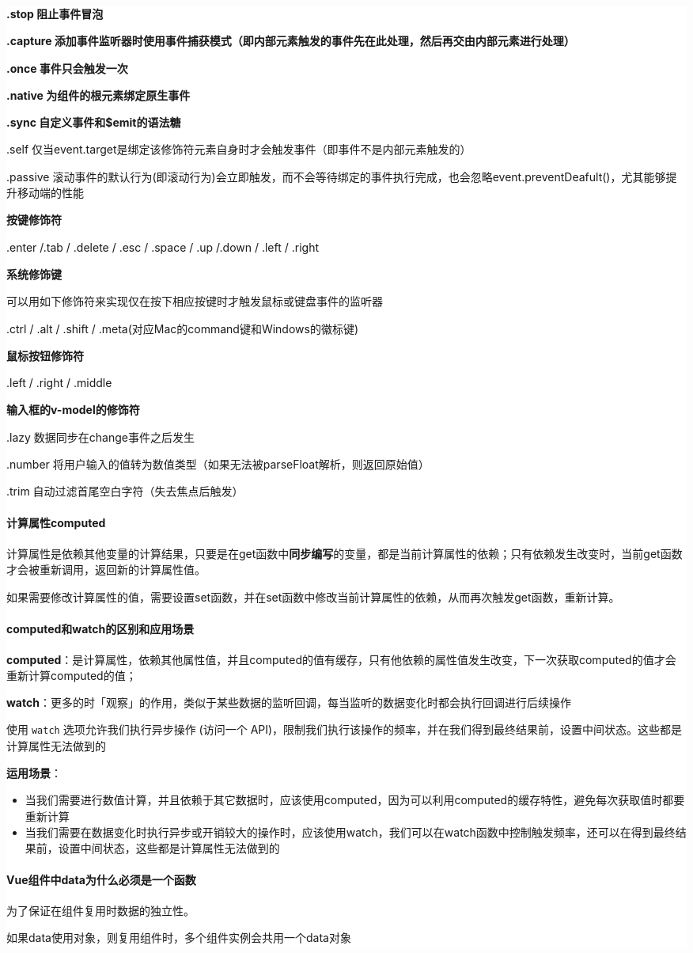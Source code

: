 **.stop 阻止事件冒泡**

**.capture 添加事件监听器时使用事件捕获模式（即内部元素触发的事件先在此处理，然后再交由内部元素进行处理）**

**.once 事件只会触发一次**

**.native 为组件的根元素绑定原生事件**

**.sync 自定义事件和$emit的语法糖**

.self 仅当event.target是绑定该修饰符元素自身时才会触发事件（即事件不是内部元素触发的）

.passive 滚动事件的默认行为(即滚动行为)会立即触发，而不会等待绑定的事件执行完成，也会忽略event.preventDeafult()，尤其能够提升移动端的性能

**按键修饰符**

.enter /.tab / .delete / .esc / .space / .up /.down / .left / .right

**系统修饰键**

可以用如下修饰符来实现仅在按下相应按键时才触发鼠标或键盘事件的监听器

.ctrl / .alt / .shift / .meta(对应Mac的command键和Windows的徽标键)

**鼠标按钮修饰符**

.left / .right / .middle

**输入框的v-model的修饰符**

.lazy 数据同步在change事件之后发生

.number 将用户输入的值转为数值类型（如果无法被parseFloat解析，则返回原始值）

.trim 自动过滤首尾空白字符（失去焦点后触发）

#### 计算属性computed

计算属性是依赖其他变量的计算结果，只要是在get函数中**同步编写**的变量，都是当前计算属性的依赖；只有依赖发生改变时，当前get函数才会被重新调用，返回新的计算属性值。

如果需要修改计算属性的值，需要设置set函数，并在set函数中修改当前计算属性的依赖，从而再次触发get函数，重新计算。

#### computed和watch的区别和应用场景

**computed**：是计算属性，依赖其他属性值，并且computed的值有缓存，只有他依赖的属性值发生改变，下一次获取computed的值才会重新计算computed的值；

**watch**：更多的时「观察」的作用，类似于某些数据的监听回调，每当监听的数据变化时都会执行回调进行后续操作

使用 `watch` 选项允许我们执行异步操作 (访问一个 API)，限制我们执行该操作的频率，并在我们得到最终结果前，设置中间状态。这些都是计算属性无法做到的

**运用场景**：

+ 当我们需要进行数值计算，并且依赖于其它数据时，应该使用computed，因为可以利用computed的缓存特性，避免每次获取值时都要重新计算
+ 当我们需要在数据变化时执行异步或开销较大的操作时，应该使用watch，我们可以在watch函数中控制触发频率，还可以在得到最终结果前，设置中间状态，这些都是计算属性无法做到的



#### Vue组件中data为什么必须是一个函数

为了保证在组件复用时数据的独立性。

如果data使用对象，则复用组件时，多个组件实例会共用一个data对象


